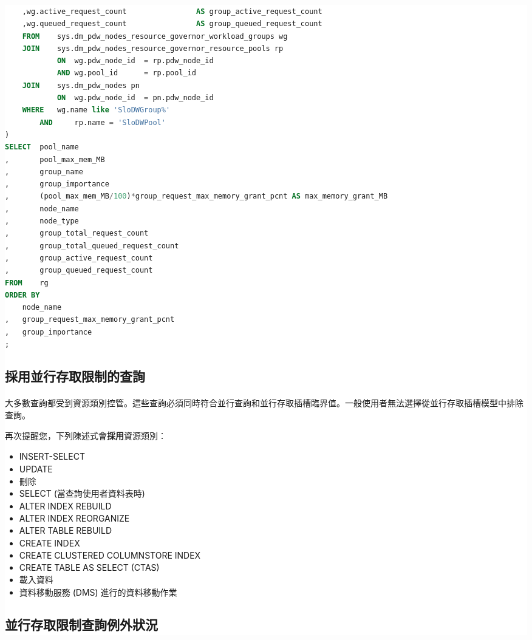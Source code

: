 ```sql
    ,wg.active_request_count				AS group_active_request_count
    ,wg.queued_request_count				AS group_queued_request_count
    FROM    sys.dm_pdw_nodes_resource_governor_workload_groups wg
    JOIN    sys.dm_pdw_nodes_resource_governor_resource_pools rp    
            ON  wg.pdw_node_id  = rp.pdw_node_id
    	    AND wg.pool_id      = rp.pool_id
    JOIN    sys.dm_pdw_nodes pn	
            ON	wg.pdw_node_id	= pn.pdw_node_id
    WHERE   wg.name like 'SloDWGroup%'
        AND     rp.name = 'SloDWPool'
)
SELECT	pool_name
,		pool_max_mem_MB
,		group_name
,		group_importance
,		(pool_max_mem_MB/100)*group_request_max_memory_grant_pcnt AS max_memory_grant_MB
,		node_name
,		node_type
,       group_total_request_count
,       group_total_queued_request_count
,       group_active_request_count
,       group_queued_request_count
FROM	rg
ORDER BY
	node_name
,	group_request_max_memory_grant_pcnt
,	group_importance
;
```

## 採用並行存取限制的查詢

大多數查詢都受到資源類別控管。這些查詢必須同時符合並行查詢和並行存取插槽臨界值。一般使用者無法選擇從並行存取插槽模型中排除查詢。

再次提醒您，下列陳述式會**採用**資源類別：

- INSERT-SELECT
- UPDATE
- 刪除
- SELECT (當查詢使用者資料表時)
- ALTER INDEX REBUILD
- ALTER INDEX REORGANIZE
- ALTER TABLE REBUILD
- CREATE INDEX
- CREATE CLUSTERED COLUMNSTORE INDEX
- CREATE TABLE AS SELECT (CTAS)
- 載入資料
- 資料移動服務 (DMS) 進行的資料移動作業

## 並行存取限制查詢例外狀況
